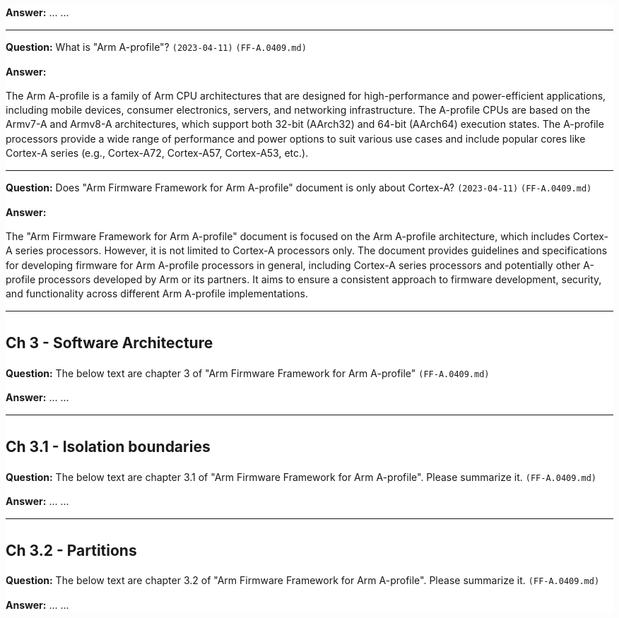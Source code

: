 **Answer:** ... ...


---

**Question:** What is "Arm A-profile"? `(2023-04-11)` `(FF-A.0409.md)`

**Answer:**

The Arm A-profile is a family of Arm CPU architectures that are designed for high-performance and power-efficient applications, including mobile devices, consumer electronics, servers, and networking infrastructure. The A-profile CPUs are based on the Armv7-A and Armv8-A architectures, which support both 32-bit (AArch32) and 64-bit (AArch64) execution states. The A-profile processors provide a wide range of performance and power options to suit various use cases and include popular cores like Cortex-A series (e.g., Cortex-A72, Cortex-A57, Cortex-A53, etc.).

---

**Question:** Does "Arm Firmware Framework for Arm A-profile" document is only about Cortex-A? `(2023-04-11)` `(FF-A.0409.md)`

**Answer:**

The "Arm Firmware Framework for Arm A-profile" document is focused on the Arm A-profile architecture, which includes Cortex-A series processors. However, it is not limited to Cortex-A processors only. The document provides guidelines and specifications for developing firmware for Arm A-profile processors in general, including Cortex-A series processors and potentially other A-profile processors developed by Arm or its partners. It aims to ensure a consistent approach to firmware development, security, and functionality across different Arm A-profile implementations.

---

## Ch 3 - Software Architecture
**Question:** The below text are chapter 3 of "Arm Firmware Framework for Arm A-profile" `(FF-A.0409.md)`

**Answer:** ... ...


---

## Ch 3.1 - Isolation boundaries
**Question:** The below text are chapter 3.1 of "Arm Firmware Framework for Arm A-profile". Please summarize it. `(FF-A.0409.md)`

**Answer:** ... ...


---

## Ch 3.2 - Partitions
**Question:** The below text are chapter 3.2 of "Arm Firmware Framework for Arm A-profile". Please summarize it. `(FF-A.0409.md)`

**Answer:** ... ...
